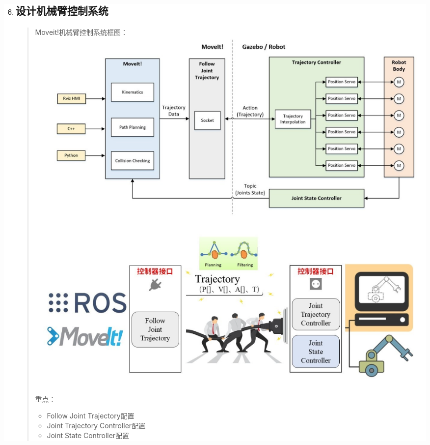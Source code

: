    >
   >

6. ## 设计机械臂控制系统

   >Moveit!机械臂控制系统框图：![image-20221115232542457](assets/image-20221115232542457.png)
   >
   >![image-20221115232811617](assets/image-20221115232811617.png)
   >
   >重点：
   >
   >* Follow Joint Trajectory配置
   >* Joint Trajectory Controller配置
   >* Joint State Controller配置